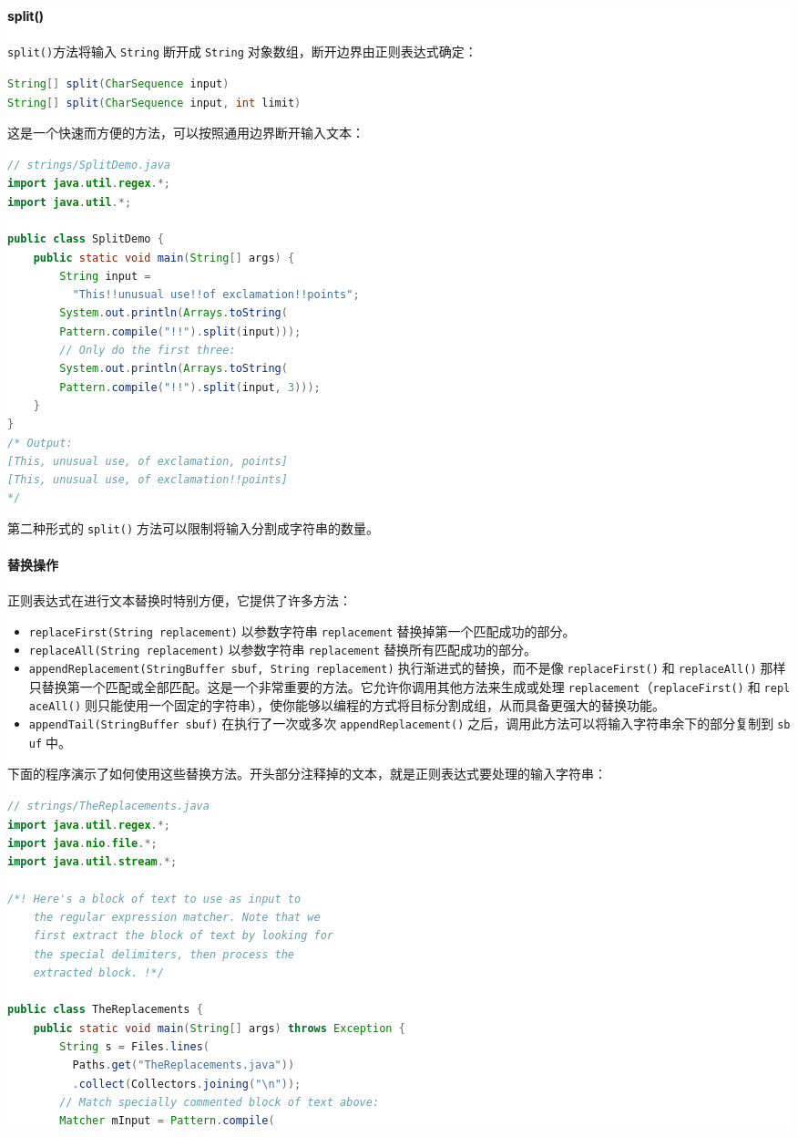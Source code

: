 #### split()

 `split()`方法将输入 `String` 断开成 `String` 对象数组，断开边界由正则表达式确定： 

```java
String[] split(CharSequence input) 
String[] split(CharSequence input, int limit)
```

 这是一个快速而方便的方法，可以按照通用边界断开输入文本： 

```java
// strings/SplitDemo.java 
import java.util.regex.*; 
import java.util.*; 

public class SplitDemo {  
    public static void main(String[] args) {     
        String input =       
          "This!!unusual use!!of exclamation!!points";     
        System.out.println(Arrays.toString(       
        Pattern.compile("!!").split(input)));     
        // Only do the first three:     
        System.out.println(Arrays.toString(       
        Pattern.compile("!!").split(input, 3)));   
    }
}
/* Output: 
[This, unusual use, of exclamation, points] 
[This, unusual use, of exclamation!!points]
*/
```

 第二种形式的 `split()` 方法可以限制将输入分割成字符串的数量。 

#### 替换操作

正则表达式在进行文本替换时特别方便，它提供了许多方法：

- `replaceFirst(String replacement)` 以参数字符串 `replacement` 替换掉第一个匹配成功的部分。
- `replaceAll(String replacement)` 以参数字符串 `replacement` 替换所有匹配成功的部分。
- `appendReplacement(StringBuffer sbuf, String replacement)` 执行渐进式的替换，而不是像 `replaceFirst()` 和 `replaceAll()` 那样只替换第一个匹配或全部匹配。这是一个非常重要的方法。它允许你调用其他方法来生成或处理 `replacement`（`replaceFirst()` 和 `replaceAll()` 则只能使用一个固定的字符串），使你能够以编程的方式将目标分割成组，从而具备更强大的替换功能。
- `appendTail(StringBuffer sbuf)` 在执行了一次或多次 `appendReplacement()` 之后，调用此方法可以将输入字符串余下的部分复制到 `sbuf` 中。

下面的程序演示了如何使用这些替换方法。开头部分注释掉的文本，就是正则表达式要处理的输入字符串：

```java
// strings/TheReplacements.java 
import java.util.regex.*; 
import java.nio.file.*; 
import java.util.stream.*;

/*! Here's a block of text to use as input to 
    the regular expression matcher. Note that we 
    first extract the block of text by looking for 
    the special delimiters, then process the     
    extracted block. !*/

public class TheReplacements {   
    public static void main(String[] args) throws Exception {     
        String s = Files.lines(       
          Paths.get("TheReplacements.java"))       
          .collect(Collectors.joining("\n"));     
        // Match specially commented block of text above:     
        Matcher mInput = Pattern.compile(       
```